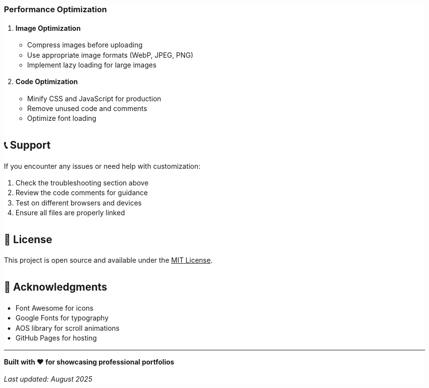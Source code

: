 ### Performance Optimization

1. **Image Optimization**
   - Compress images before uploading
   - Use appropriate image formats (WebP, JPEG, PNG)
   - Implement lazy loading for large images

2. **Code Optimization**
   - Minify CSS and JavaScript for production
   - Remove unused code and comments
   - Optimize font loading

## 📞 Support

If you encounter any issues or need help with customization:

1. Check the troubleshooting section above
2. Review the code comments for guidance
3. Test on different browsers and devices
4. Ensure all files are properly linked

## 📄 License

This project is open source and available under the [MIT License](LICENSE).

## 🙏 Acknowledgments

- Font Awesome for icons
- Google Fonts for typography
- AOS library for scroll animations
- GitHub Pages for hosting

---

**Built with ❤️ for showcasing professional portfolios**

*Last updated: August 2025*



